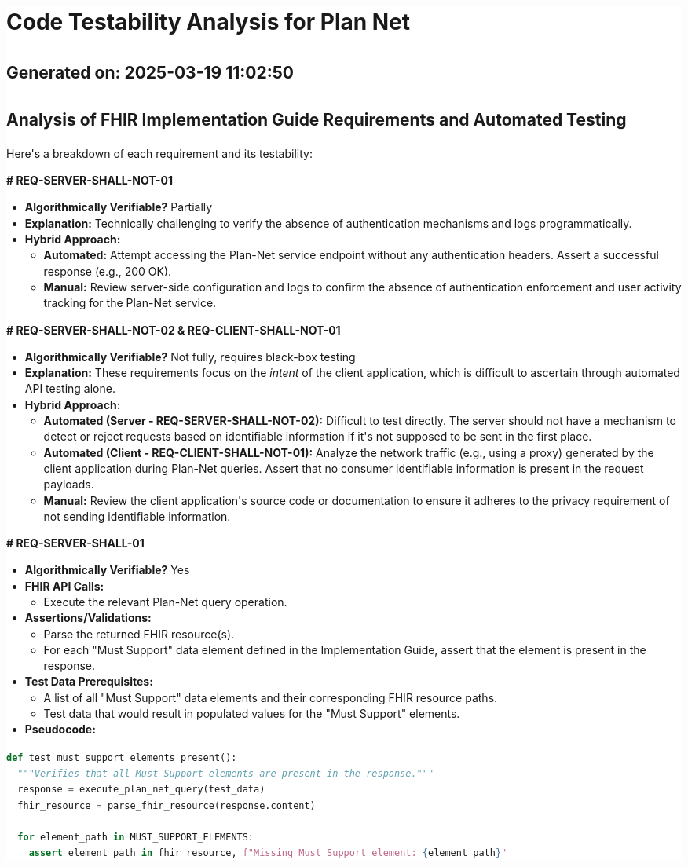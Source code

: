 # Code Testability Analysis for Plan Net

## Generated on: 2025-03-19 11:02:50

## Analysis of FHIR Implementation Guide Requirements and Automated Testing

Here's a breakdown of each requirement and its testability:

**# REQ-SERVER-SHALL-NOT-01**

* **Algorithmically Verifiable?** Partially
* **Explanation:**  Technically challenging to verify the absence of authentication mechanisms and logs programmatically. 
* **Hybrid Approach:**
    * **Automated:** Attempt accessing the Plan-Net service endpoint without any authentication headers. Assert a successful response (e.g., 200 OK).
    * **Manual:** Review server-side configuration and logs to confirm the absence of authentication enforcement and user activity tracking for the Plan-Net service.

**# REQ-SERVER-SHALL-NOT-02 & REQ-CLIENT-SHALL-NOT-01**

* **Algorithmically Verifiable?** Not fully, requires black-box testing
* **Explanation:**  These requirements focus on the *intent* of the client application, which is difficult to ascertain through automated API testing alone.
* **Hybrid Approach:**
    * **Automated (Server - REQ-SERVER-SHALL-NOT-02):**  Difficult to test directly. The server should not have a mechanism to detect or reject requests based on identifiable information if it's not supposed to be sent in the first place.
    * **Automated (Client - REQ-CLIENT-SHALL-NOT-01):**  Analyze the network traffic (e.g., using a proxy) generated by the client application during Plan-Net queries. Assert that no consumer identifiable information is present in the request payloads.
    * **Manual:** Review the client application's source code or documentation to ensure it adheres to the privacy requirement of not sending identifiable information.

**# REQ-SERVER-SHALL-01**

* **Algorithmically Verifiable?** Yes
* **FHIR API Calls:** 
    * Execute the relevant Plan-Net query operation.
* **Assertions/Validations:** 
    * Parse the returned FHIR resource(s).
    * For each "Must Support" data element defined in the Implementation Guide, assert that the element is present in the response.
* **Test Data Prerequisites:**
    * A list of all "Must Support" data elements and their corresponding FHIR resource paths.
    * Test data that would result in populated values for the "Must Support" elements.
* **Pseudocode:**

```python
def test_must_support_elements_present():
  """Verifies that all Must Support elements are present in the response."""
  response = execute_plan_net_query(test_data)
  fhir_resource = parse_fhir_resource(response.content)

  for element_path in MUST_SUPPORT_ELEMENTS:
    assert element_path in fhir_resource, f"Missing Must Support element: {element_path}" 
```
